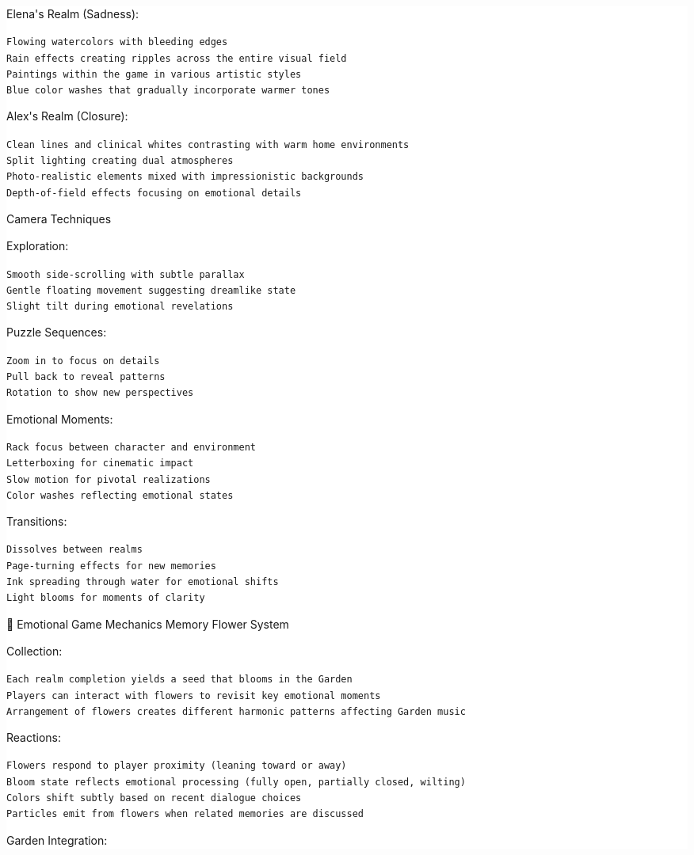 Elena's Realm (Sadness):

    Flowing watercolors with bleeding edges
    Rain effects creating ripples across the entire visual field
    Paintings within the game in various artistic styles
    Blue color washes that gradually incorporate warmer tones

Alex's Realm (Closure):

    Clean lines and clinical whites contrasting with warm home environments
    Split lighting creating dual atmospheres
    Photo-realistic elements mixed with impressionistic backgrounds
    Depth-of-field effects focusing on emotional details

Camera Techniques

Exploration:

    Smooth side-scrolling with subtle parallax
    Gentle floating movement suggesting dreamlike state
    Slight tilt during emotional revelations

Puzzle Sequences:

    Zoom in to focus on details
    Pull back to reveal patterns
    Rotation to show new perspectives

Emotional Moments:

    Rack focus between character and environment
    Letterboxing for cinematic impact
    Slow motion for pivotal realizations
    Color washes reflecting emotional states

Transitions:

    Dissolves between realms
    Page-turning effects for new memories
    Ink spreading through water for emotional shifts
    Light blooms for moments of clarity

🧠 Emotional Game Mechanics
Memory Flower System

Collection:

    Each realm completion yields a seed that blooms in the Garden
    Players can interact with flowers to revisit key emotional moments
    Arrangement of flowers creates different harmonic patterns affecting Garden music

Reactions:

    Flowers respond to player proximity (leaning toward or away)
    Bloom state reflects emotional processing (fully open, partially closed, wilting)
    Colors shift subtly based on recent dialogue choices
    Particles emit from flowers when related memories are discussed

Garden Integration:
